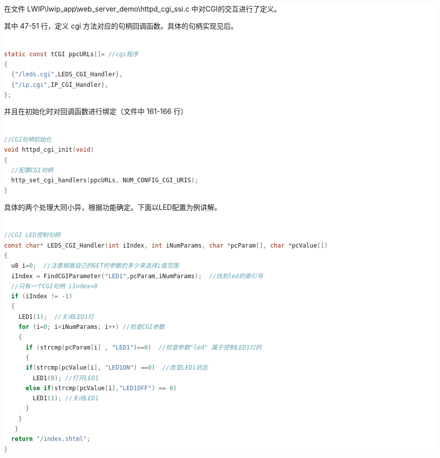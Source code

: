 在文件 LWIP\lwip_app\web_server_demo\httpd_cgi_ssi.c 中对CGI的交互进行了定义。

其中 47-51 行，定义 cgi 方法对应的句柄回调函数。具体的句柄实现见后。

```C

static const tCGI ppcURLs[]= //cgi程序
{
  {"/leds.cgi",LEDS_CGI_Handler},
  {"/ip.cgi",IP_CGI_Handler},
};

```

并且在初始化时对回调函数进行绑定（文件中 161-166 行）

```C

//CGI句柄初始化
void httpd_cgi_init(void)
{
  //配置CGI句柄
  http_set_cgi_handlers(ppcURLs, NUM_CONFIG_CGI_URIS);
}

```

具体的两个处理大同小异，根据功能确定。下面以LED配置为例讲解。

```C

//CGI LED控制句柄
const char* LEDS_CGI_Handler(int iIndex, int iNumParams, char *pcParam[], char *pcValue[])
{
  u8 i=0;  //注意根据自己的GET的参数的多少来选择i值范围
  iIndex = FindCGIParameter("LED1",pcParam,iNumParams);  //找到led的索引号
  //只有一个CGI句柄 iIndex=0
  if (iIndex != -1)
  {
    LED1(1);  //关闭LED1灯
    for (i=0; i<iNumParams; i++) //检查CGI参数
    {
      if (strcmp(pcParam[i] , "LED1")==0)  //检查参数"led" 属于控制LED1灯的
      {
      if(strcmp(pcValue[i], "LED1ON") ==0)  //改变LED1状态
        LED1(0); //打开LED1
      else if(strcmp(pcValue[i],"LED1OFF") == 0)
        LED1(1); //关闭LED1
      }
    }
   }
  return "/index.shtml";
}

```
